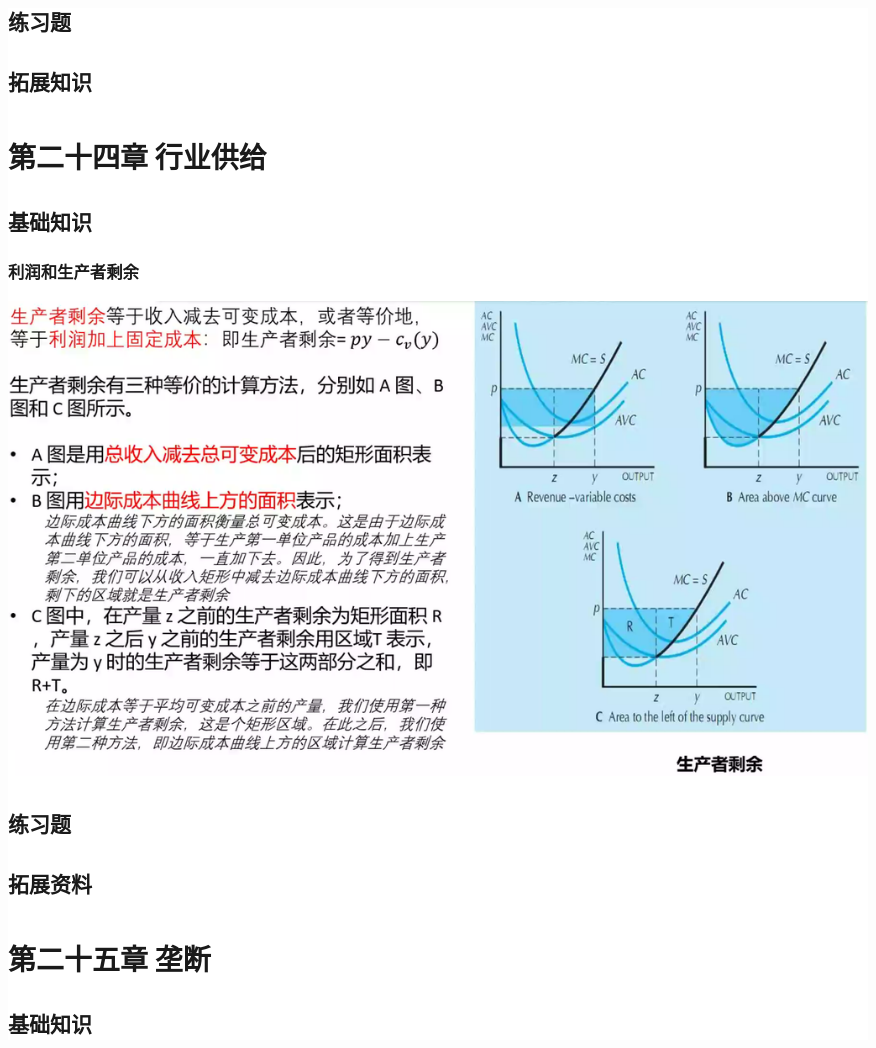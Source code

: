 ## 练习题

## 拓展知识



# 第二十四章 行业供给

## 基础知识

### 利润和生产者剩余

![](./image/23_1.png)

## 练习题

## 拓展资料

# 第二十五章 垄断

## 基础知识
